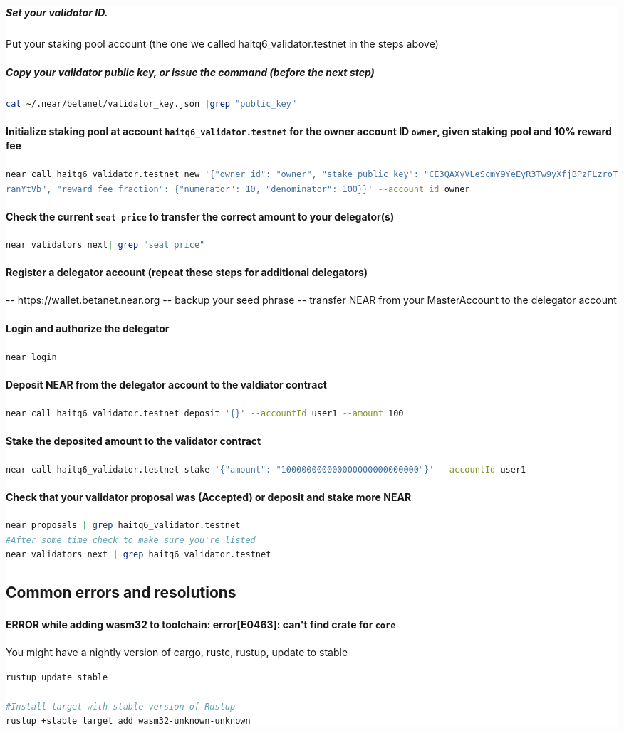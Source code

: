 ##### Set your validator ID.
Put your staking pool account (the one we called haitq6_validator.testnet in the steps above)

##### Copy your validator public key, or issue the command (before the next step)
```bash
cat ~/.near/betanet/validator_key.json |grep "public_key"
```
#### Initialize staking pool at account `haitq6_validator.testnet` for the owner account ID `owner`, given staking pool and 10% reward fee
```bash
near call haitq6_validator.testnet new '{"owner_id": "owner", "stake_public_key": "CE3QAXyVLeScmY9YeEyR3Tw9yXfjBPzFLzroTranYtVb", "reward_fee_fraction": {"numerator": 10, "denominator": 100}}' --account_id owner
```
#### Check the current `seat price` to transfer the correct amount to your delegator(s)
```bash
near validators next| grep "seat price"
```
#### Register a delegator account (repeat these steps for additional delegators)
-- https://wallet.betanet.near.org
-- backup your seed phrase
-- transfer NEAR from your MasterAccount to the delegator account

#### Login and authorize the delegator
```bash
near login
```
#### Deposit NEAR from the delegator account to the valdiator contract
```bash
near call haitq6_validator.testnet deposit '{}' --accountId user1 --amount 100
```
#### Stake the deposited amount to the validator contract
```bash
near call haitq6_validator.testnet stake '{"amount": "100000000000000000000000000"}' --accountId user1
```
#### Check that your validator proposal was (Accepted) or deposit and stake more NEAR
```bash
near proposals | grep haitq6_validator.testnet
#After some time check to make sure you're listed
near validators next | grep haitq6_validator.testnet
```
## Common errors and resolutions

#### ERROR while adding wasm32 to toolchain: error[E0463]: can't find crate for `core`
You might have a nightly version of cargo, rustc, rustup, update to stable
```bash
rustup update stable

#Install target with stable version of Rustup
rustup +stable target add wasm32-unknown-unknown
```
